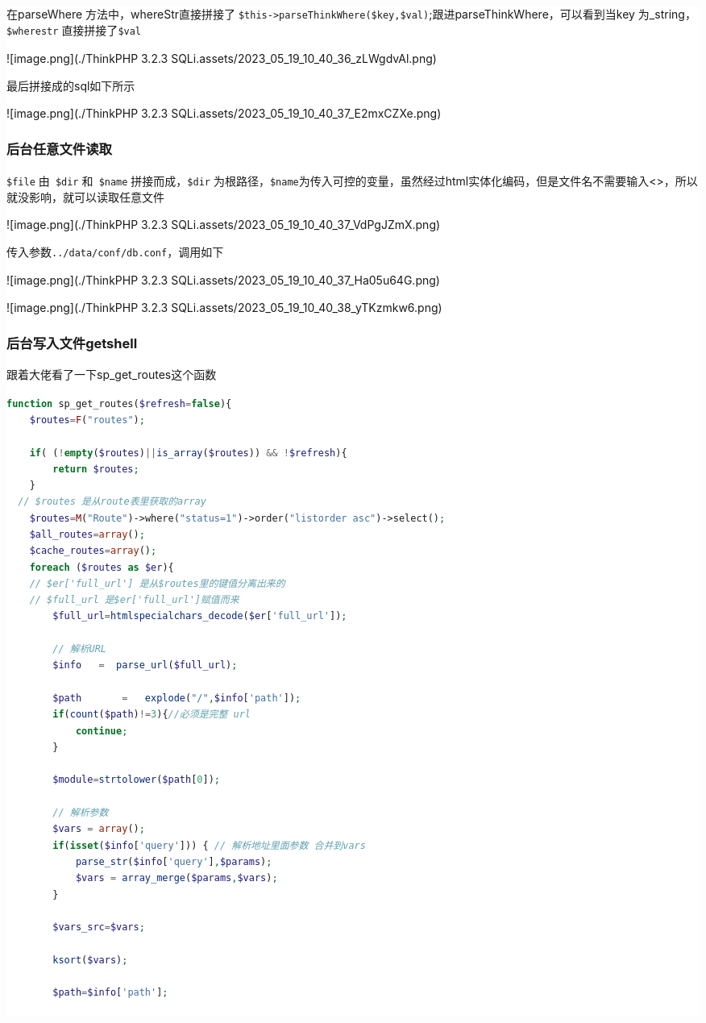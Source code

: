 在parseWhere 方法中，whereStr直接拼接了  `$this->parseThinkWhere($key,$val)`;跟进parseThinkWhere，可以看到当key 为_string，`$wherestr` 直接拼接了`$val`

![image.png](./ThinkPHP 3.2.3 SQLi.assets/2023_05_19_10_40_36_zLWgdvAl.png)

最后拼接成的sql如下所示

![image.png](./ThinkPHP 3.2.3 SQLi.assets/2023_05_19_10_40_37_E2mxCZXe.png)



### 后台任意文件读取
`$file` 由` $dir` 和` $name` 拼接而成，`$dir` 为根路径，`$name`为传入可控的变量，虽然经过html实体化编码，但是文件名不需要输入<>，所以就没影响，就可以读取任意文件

![image.png](./ThinkPHP 3.2.3 SQLi.assets/2023_05_19_10_40_37_VdPgJZmX.png)

传入参数`../data/conf/db.conf`，调用如下

![image.png](./ThinkPHP 3.2.3 SQLi.assets/2023_05_19_10_40_37_Ha05u64G.png)

![image.png](./ThinkPHP 3.2.3 SQLi.assets/2023_05_19_10_40_38_yTKzmkw6.png)

### 后台写入文件getshell
跟着大佬看了一下sp_get_routes这个函数
```php
function sp_get_routes($refresh=false){
	$routes=F("routes");
	
	if( (!empty($routes)||is_array($routes)) && !$refresh){
		return $routes;
	}
  // $routes 是从route表里获取的array
	$routes=M("Route")->where("status=1")->order("listorder asc")->select();
	$all_routes=array();
	$cache_routes=array();
	foreach ($routes as $er){
    // $er['full_url'] 是从$routes里的键值分离出来的
    // $full_url 是$er['full_url']赋值而来
		$full_url=htmlspecialchars_decode($er['full_url']);
			
		// 解析URL
		$info   =  parse_url($full_url);
			
		$path       =   explode("/",$info['path']);
		if(count($path)!=3){//必须是完整 url
			continue;
		}
			
		$module=strtolower($path[0]);
			
		// 解析参数
		$vars = array();
		if(isset($info['query'])) { // 解析地址里面参数 合并到vars
			parse_str($info['query'],$params);
			$vars = array_merge($params,$vars);
		}
			
		$vars_src=$vars;
			
		ksort($vars);
			
		$path=$info['path'];
			
```